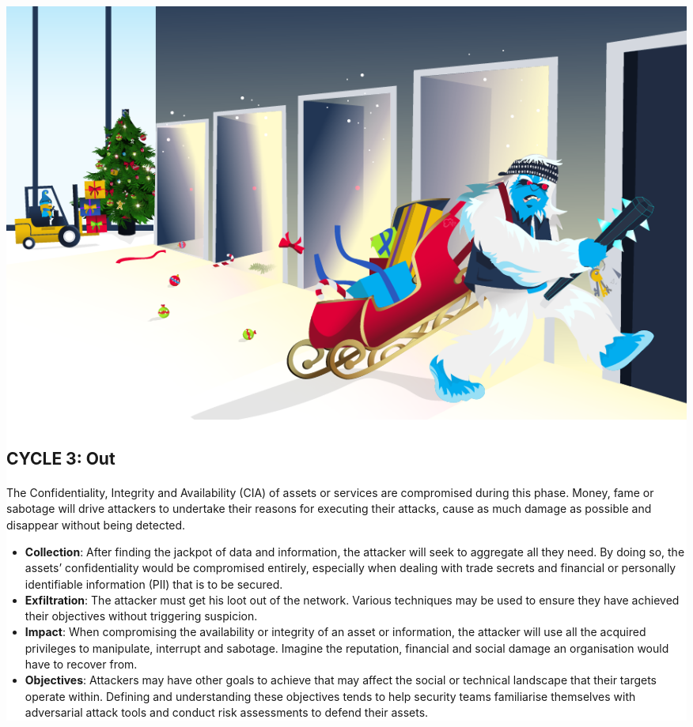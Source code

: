 ![](./res/pic4.png)

## CYCLE 3: Out
The Confidentiality, Integrity and Availability (CIA) of assets or services are compromised during this phase. Money, fame or sabotage will drive attackers to undertake their reasons for executing their attacks, cause as much damage as possible and disappear without being detected.

- **Collection**: After finding the jackpot of data and information, the attacker will seek to aggregate all they need. By doing so, the assets’ confidentiality would be compromised entirely, especially when dealing with trade secrets and financial or personally identifiable information (PII) that is to be secured.
- **Exfiltration**: The attacker must get his loot out of the network. Various techniques may be used to ensure they have achieved their objectives without triggering suspicion.
- **Impact**: When compromising the availability or integrity of an asset or information, the attacker will use all the acquired privileges to manipulate, interrupt and sabotage. Imagine the reputation, financial and social damage an organisation would have to recover from.
- **Objectives**: Attackers may have other goals to achieve that may affect the social or technical landscape that their targets operate within. Defining and understanding these objectives tends to help security teams familiarise themselves with adversarial attack tools and conduct risk assessments to defend their assets.
